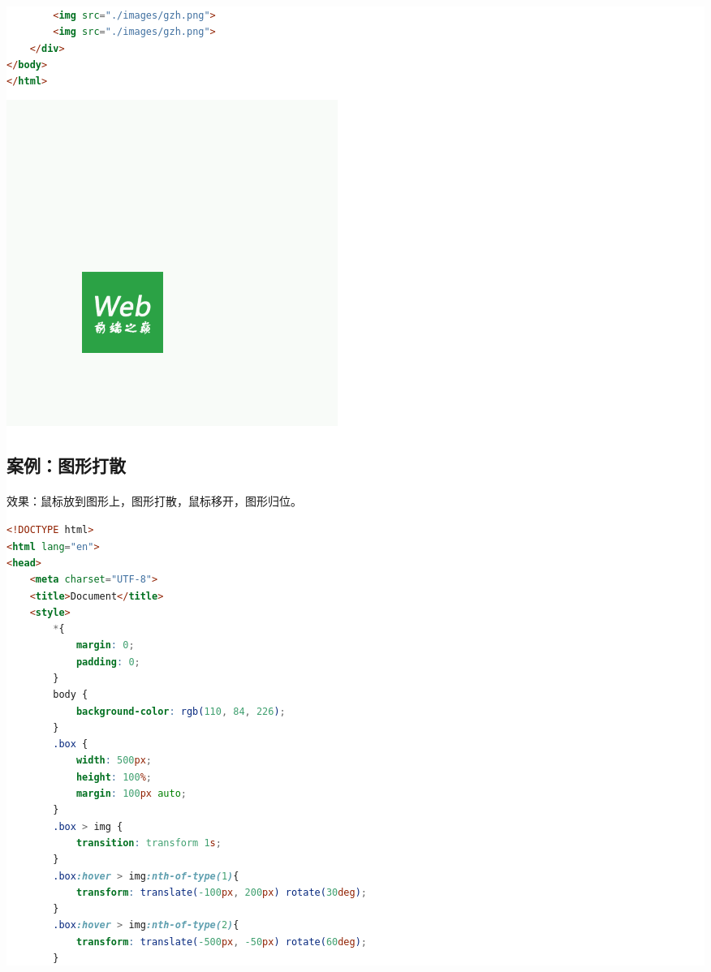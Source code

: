 ```html
        <img src="./images/gzh.png">
        <img src="./images/gzh.png">
    </div>
</body>
</html>
```

![](images/2.gif)





## 案例：图形打散

效果：鼠标放到图形上，图形打散，鼠标移开，图形归位。

```html
<!DOCTYPE html>
<html lang="en">
<head>
    <meta charset="UTF-8">
    <title>Document</title>
    <style>
        *{
            margin: 0;
            padding: 0;
        }
        body {
            background-color: rgb(110, 84, 226);
        }
        .box {
            width: 500px;
            height: 100%;
            margin: 100px auto;
        }
        .box > img {
            transition: transform 1s;
        }
        .box:hover > img:nth-of-type(1){
            transform: translate(-100px, 200px) rotate(30deg);
        }
        .box:hover > img:nth-of-type(2){
            transform: translate(-500px, -50px) rotate(60deg);
        }
```